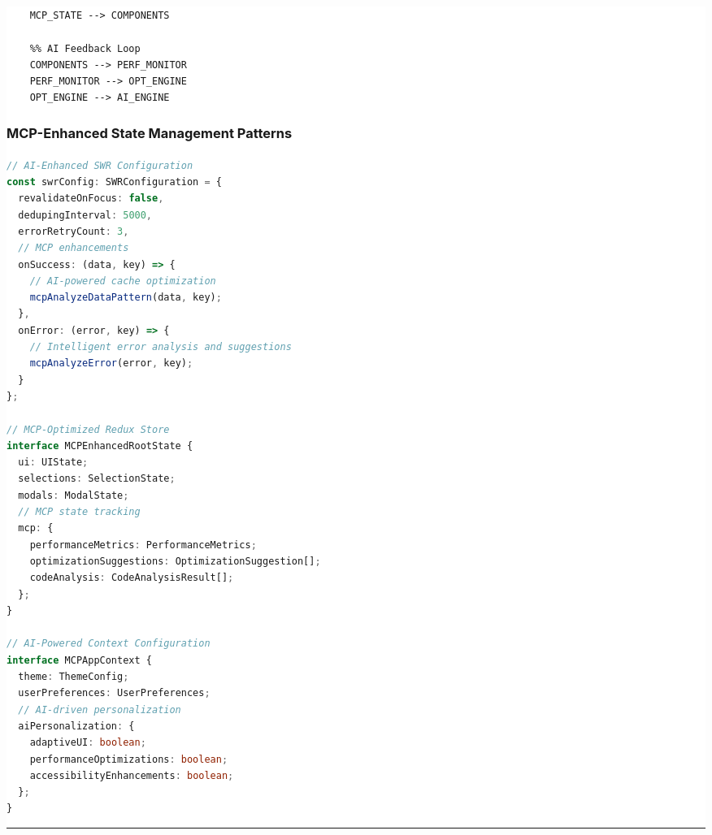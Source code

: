 ```mermaid
    MCP_STATE --> COMPONENTS
    
    %% AI Feedback Loop
    COMPONENTS --> PERF_MONITOR
    PERF_MONITOR --> OPT_ENGINE
    OPT_ENGINE --> AI_ENGINE
```

### **MCP-Enhanced State Management Patterns**

```typescript
// AI-Enhanced SWR Configuration
const swrConfig: SWRConfiguration = {
  revalidateOnFocus: false,
  dedupingInterval: 5000,
  errorRetryCount: 3,
  // MCP enhancements
  onSuccess: (data, key) => {
    // AI-powered cache optimization
    mcpAnalyzeDataPattern(data, key);
  },
  onError: (error, key) => {
    // Intelligent error analysis and suggestions
    mcpAnalyzeError(error, key);
  }
};

// MCP-Optimized Redux Store
interface MCPEnhancedRootState {
  ui: UIState;
  selections: SelectionState;
  modals: ModalState;
  // MCP state tracking
  mcp: {
    performanceMetrics: PerformanceMetrics;
    optimizationSuggestions: OptimizationSuggestion[];
    codeAnalysis: CodeAnalysisResult[];
  };
}

// AI-Powered Context Configuration
interface MCPAppContext {
  theme: ThemeConfig;
  userPreferences: UserPreferences;
  // AI-driven personalization
  aiPersonalization: {
    adaptiveUI: boolean;
    performanceOptimizations: boolean;
    accessibilityEnhancements: boolean;
  };
}
```

---
